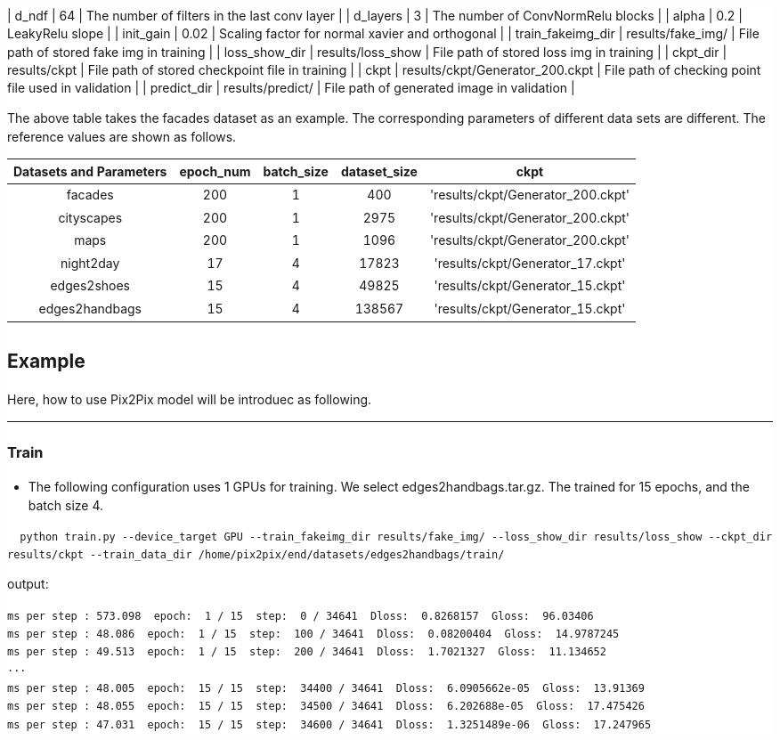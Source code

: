 | d_ndf | 64 | The number of filters in the last conv layer |
| d_layers | 3 | The number of ConvNormRelu blocks |
| alpha | 0.2 | LeakyRelu slope |
| init_gain | 0.02 | Scaling factor for normal xavier and orthogonal |
| train_fakeimg_dir | results/fake_img/ | File path of stored fake img in training |
| loss_show_dir | results/loss_show | File path of stored loss img in training |
| ckpt_dir | results/ckpt | File path of stored checkpoint file in training |
| ckpt | results/ckpt/Generator_200.ckpt | File path of checking point file used in validation |
| predict_dir | results/predict/ | File path of generated image in validation |

The above table takes the facades dataset as an example. The corresponding parameters of different data sets are different. The reference values are shown as follows.

| Datasets and Parameters | epoch_num | batch_size | dataset_size | ckpt |
|:----:|:--------:|:-------:|:-------:|:-------:|
| facades | 200 | 1 | 400 | 'results/ckpt/Generator_200.ckpt' |
| cityscapes | 200 | 1 | 2975 | 'results/ckpt/Generator_200.ckpt' |
| maps | 200 | 1 | 1096 | 'results/ckpt/Generator_200.ckpt' |
| night2day | 17 | 4 | 17823 | 'results/ckpt/Generator_17.ckpt' |
| edges2shoes | 15 | 4 | 49825 | 'results/ckpt/Generator_15.ckpt' |
| edges2handbags | 15 | 4 | 138567 | 'results/ckpt/Generator_15.ckpt' |

## Example

Here, how to use Pix2Pix model will be introduec as following.

***

### Train

- The following configuration uses 1 GPUs for training. We select edges2handbags.tar.gz. The trained for  15 epochs, and the batch size 4.

```shell
  python train.py --device_target GPU --train_fakeimg_dir results/fake_img/ --loss_show_dir results/loss_show --ckpt_dir results/ckpt --train_data_dir /home/pix2pix/end/datasets/edges2handbags/train/
```

output:

```text
ms per step : 573.098  epoch:  1 / 15  step:  0 / 34641  Dloss:  0.8268157  Gloss:  96.03406
ms per step : 48.086  epoch:  1 / 15  step:  100 / 34641  Dloss:  0.08200404  Gloss:  14.9787245
ms per step : 49.513  epoch:  1 / 15  step:  200 / 34641  Dloss:  1.7021327  Gloss:  11.134652
···
ms per step : 48.005  epoch:  15 / 15  step:  34400 / 34641  Dloss:  6.0905662e-05  Gloss:  13.91369
ms per step : 48.055  epoch:  15 / 15  step:  34500 / 34641  Dloss:  6.202688e-05  Gloss:  17.475426
ms per step : 47.031  epoch:  15 / 15  step:  34600 / 34641  Dloss:  1.3251489e-06  Gloss:  17.247965
```

